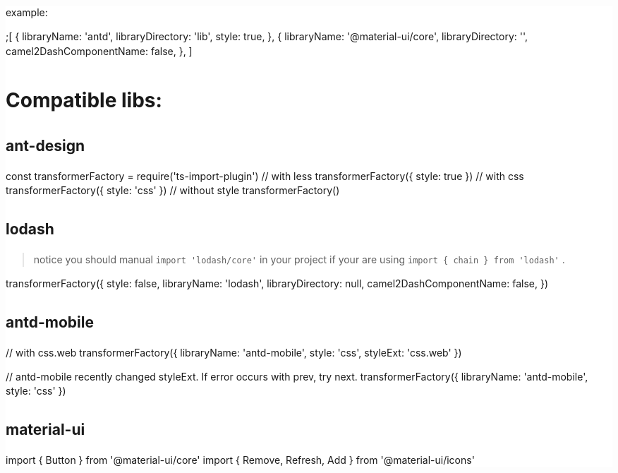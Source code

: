 example:

;\[
  {
    libraryName: 'antd',
    libraryDirectory: 'lib',
    style: true,
  },
  {
    libraryName: '@material-ui/core',
    libraryDirectory: '',
    camel2DashComponentName: false,
  },
\]

Compatible libs:
================

ant-design
----------

const transformerFactory \= require('ts-import-plugin')
// with less
transformerFactory({ style: true })
// with css
transformerFactory({ style: 'css' })
// without style
transformerFactory()

lodash
------

> notice you should manual `import 'lodash/core'` in your project if your are using `import { chain } from 'lodash'` .

transformerFactory({
  style: false,
  libraryName: 'lodash',
  libraryDirectory: null,
  camel2DashComponentName: false,
})

antd-mobile
-----------

// with css.web
transformerFactory({ libraryName: 'antd-mobile', style: 'css', styleExt: 'css.web' })

// antd-mobile recently changed styleExt. If error occurs with prev, try next.
transformerFactory({ libraryName: 'antd-mobile', style: 'css' })

material-ui
-----------

import { Button } from '@material-ui/core'
import { Remove, Refresh, Add } from '@material-ui/icons'
